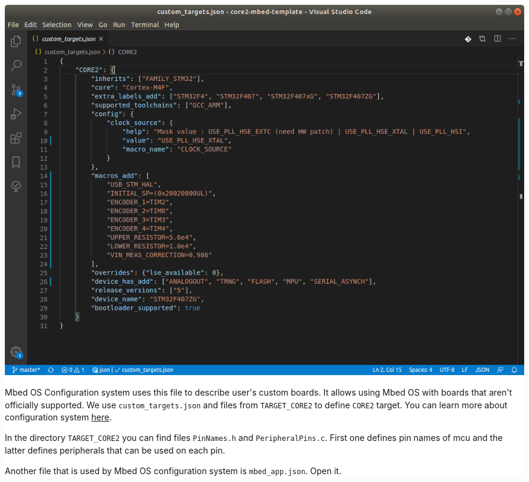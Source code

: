 ![](/docs/assets/img/mbed-tutorials/mbed-tutorial1-img2.png)

Mbed OS Configuration system uses this file to describe user's custom boards. It allows using Mbed OS with boards that aren't officially supported. We use `custom_targets.json` and files from `TARGET_CORE2` to define `CORE2` target. You can learn more about configuration system [here](https://os.mbed.com/docs/v5.13/reference/configuration.html).

In the directory `TARGET_CORE2` you can find files `PinNames.h` and `PeripheralPins.c`. First one defines pin names of mcu and the latter defines peripherals that can be used on each pin.

Another file that is used by Mbed OS configuration system is `mbed_app.json`. Open it.
